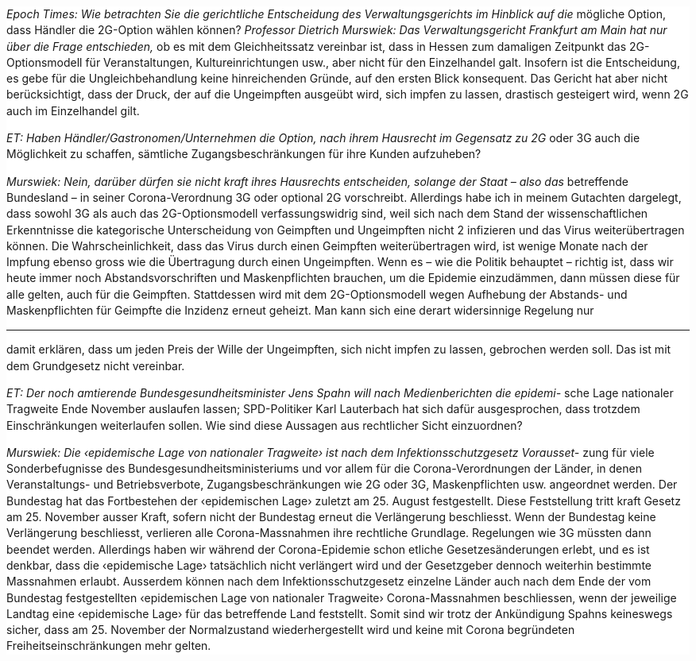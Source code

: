 _Epoch Times: Wie betrachten Sie die gerichtliche Entscheidung des Verwaltungsgerichts im Hinblick auf die_
mögliche Option, dass Händler die 2G-Option wählen können?
_Professor Dietrich Murswiek: Das Verwaltungsgericht Frankfurt am Main hat nur über die Frage entschieden,_
ob es mit dem Gleichheitssatz vereinbar ist, dass in Hessen zum damaligen Zeitpunkt das 2G-Optionsmodell für Veranstaltungen, Kultureinrichtungen usw., aber nicht für den Einzelhandel galt. Insofern ist die
Entscheidung, es gebe für die Ungleichbehandlung keine hinreichenden Gründe, auf den ersten Blick konsequent. Das Gericht hat aber nicht berücksichtigt, dass der Druck, der auf die Ungeimpften ausgeübt wird,
sich impfen zu lassen, drastisch gesteigert wird, wenn 2G auch im Einzelhandel gilt.

_ET: Haben Händler/Gastronomen/Unternehmen die Option, nach ihrem Hausrecht im Gegensatz zu 2G_
oder 3G auch die Möglichkeit zu schaffen, sämtliche Zugangsbeschränkungen für ihre Kunden aufzuheben?

_Murswiek: Nein, darüber dürfen sie nicht kraft ihres Hausrechts entscheiden, solange der Staat – also das_
betreffende Bundesland – in seiner Corona-Verordnung 3G oder optional 2G vorschreibt.
Allerdings habe ich in meinem Gutachten dargelegt, dass sowohl 3G als auch das 2G-Optionsmodell verfassungswidrig sind, weil sich nach dem Stand der wissenschaftlichen Erkenntnisse die kategorische Unterscheidung von Geimpften und Ungeimpften nicht 2 infizieren und das Virus weiterübertragen können. Die
Wahrscheinlichkeit, dass das Virus durch einen Geimpften weiterübertragen wird, ist wenige Monate nach
der Impfung ebenso gross wie die Übertragung durch einen Ungeimpften.
Wenn es – wie die Politik behauptet – richtig ist, dass wir heute immer noch Abstandsvorschriften und Maskenpflichten brauchen, um die Epidemie einzudämmen, dann müssen diese für alle gelten, auch für die
Geimpften. Stattdessen wird mit dem 2G-Optionsmodell wegen Aufhebung der Abstands- und Maskenpflichten für Geimpfte die Inzidenz erneut geheizt. Man kann sich eine derart widersinnige Regelung nur


-----

damit erklären, dass um jeden Preis der Wille der Ungeimpften, sich nicht impfen zu lassen, gebrochen
werden soll. Das ist mit dem Grundgesetz nicht vereinbar.

_ET: Der noch amtierende Bundesgesundheitsminister Jens Spahn will nach Medienberichten die epidemi-_
sche Lage nationaler Tragweite Ende November auslaufen lassen; SPD-Politiker Karl Lauterbach hat sich
dafür ausgesprochen, dass trotzdem Einschränkungen weiterlaufen sollen. Wie sind diese Aussagen aus
rechtlicher Sicht einzuordnen?

_Murswiek: Die ‹epidemische Lage von nationaler Tragweite› ist nach dem Infektionsschutzgesetz Vorausset-_
zung für viele Sonderbefugnisse des Bundesgesundheitsministeriums und vor allem für die Corona-Verordnungen der Länder, in denen Veranstaltungs- und Betriebsverbote, Zugangsbeschränkungen wie 2G oder
3G, Maskenpflichten usw. angeordnet werden. Der Bundestag hat das Fortbestehen der ‹epidemischen
Lage› zuletzt am 25. August festgestellt. Diese Feststellung tritt kraft Gesetz am 25. November ausser Kraft,
sofern nicht der Bundestag erneut die Verlängerung beschliesst.
Wenn der Bundestag keine Verlängerung beschliesst, verlieren alle Corona-Massnahmen ihre rechtliche
Grundlage. Regelungen wie 3G müssten dann beendet werden.
Allerdings haben wir während der Corona-Epidemie schon etliche Gesetzesänderungen erlebt, und es ist
denkbar, dass die ‹epidemische Lage› tatsächlich nicht verlängert wird und der Gesetzgeber dennoch weiterhin bestimmte Massnahmen erlaubt. Ausserdem können nach dem Infektionsschutzgesetz einzelne
Länder auch nach dem Ende der vom Bundestag festgestellten ‹epidemischen Lage von nationaler Tragweite› Corona-Massnahmen beschliessen, wenn der jeweilige Landtag eine ‹epidemische Lage› für das betreffende Land feststellt.
Somit sind wir trotz der Ankündigung Spahns keineswegs sicher, dass am 25. November der Normalzustand wiederhergestellt wird und keine mit Corona begründeten Freiheitseinschränkungen mehr gelten.